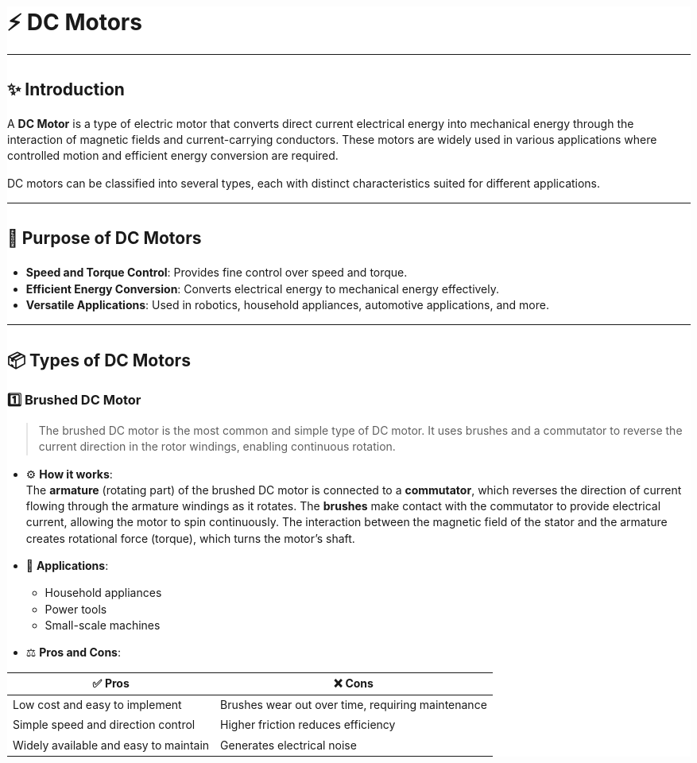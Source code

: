 # ⚡ DC Motors

---

## ✨ Introduction

A **DC Motor** is a type of electric motor that converts direct current electrical energy into mechanical energy through the interaction of magnetic fields and current-carrying conductors. These motors are widely used in various applications where controlled motion and efficient energy conversion are required.

DC motors can be classified into several types, each with distinct characteristics suited for different applications.

---

## 🔹 Purpose of DC Motors

- **Speed and Torque Control**: Provides fine control over speed and torque.
- **Efficient Energy Conversion**: Converts electrical energy to mechanical energy effectively.
- **Versatile Applications**: Used in robotics, household appliances, automotive applications, and more.

---

## 📦 Types of DC Motors

### 1️⃣ **Brushed DC Motor**

> The brushed DC motor is the most common and simple type of DC motor. It uses brushes and a commutator to reverse the current direction in the rotor windings, enabling continuous rotation.

- ⚙️ **How it works**:  
  The **armature** (rotating part) of the brushed DC motor is connected to a **commutator**, which reverses the direction of current flowing through the armature windings as it rotates. The **brushes** make contact with the commutator to provide electrical current, allowing the motor to spin continuously. The interaction between the magnetic field of the stator and the armature creates rotational force (torque), which turns the motor’s shaft.

- 📡 **Applications**:  
  - Household appliances  
  - Power tools  
  - Small-scale machines

- ⚖️ **Pros and Cons**:

| ✅ Pros                     | ❌ Cons                          |
|-----------------------------|----------------------------------|
| Low cost and easy to implement | Brushes wear out over time, requiring maintenance |
| Simple speed and direction control | Higher friction reduces efficiency |
| Widely available and easy to maintain | Generates electrical noise |
